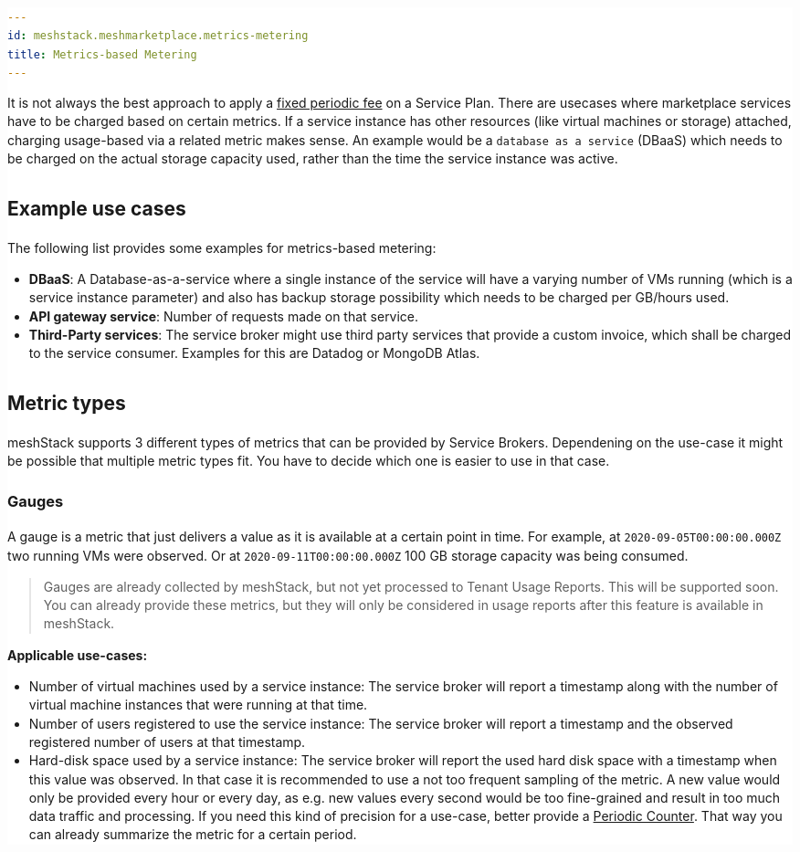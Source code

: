 ```yaml
---
id: meshstack.meshmarketplace.metrics-metering
title: Metrics-based Metering
---
```


It is not always the best approach to apply a [fixed periodic fee](meshstack.meshmarketplace.metering.md#osb-api-service-catalog) on a Service Plan. There are usecases where marketplace services have to be charged based on certain metrics. If a service instance has other resources (like virtual machines or storage) attached, charging usage-based via a related metric makes sense. An example would be a `database as a service` (DBaaS) which needs to be charged on the actual storage capacity used, rather than the time the service instance was active.

## Example use cases

The following list provides some examples for metrics-based metering:

- **DBaaS**: A Database-as-a-service where a single instance of the service will have a varying number of VMs running (which is a service instance parameter) and also has backup storage possibility which needs to be charged per GB/hours used.
- **API gateway service**: Number of requests made on that service.
- **Third-Party services**: The service broker might use third party services that provide a custom invoice, which shall be charged to the service consumer. Examples for this are Datadog or MongoDB Atlas.

## Metric types

meshStack supports 3 different types of metrics that can be provided by Service Brokers. Dependening on the use-case it might be possible that multiple metric types fit. You have to decide which one is easier to use in that case.

### Gauges

A gauge is a metric that just delivers a value as it is available at a certain point in time. For example, at `2020-09-05T00:00:00.000Z` two running VMs were observed. Or at `2020-09-11T00:00:00.000Z` 100 GB storage capacity was being consumed.

> Gauges are already collected by meshStack, but not yet processed to Tenant Usage Reports. This will be supported soon. You can already provide these metrics, but they will only be considered in usage reports after this feature is available in meshStack.

**Applicable use-cases:**

- Number of virtual machines used by a service instance: The service broker will report a timestamp along with the number of virtual machine instances that were running at that time.
- Number of users registered to use the service instance: The service broker will report a timestamp and the observed registered number of users at that timestamp.
- Hard-disk space used by a service instance: The service broker will report the used hard disk space with a timestamp when this value was observed. In that case it is recommended to use a not too frequent sampling of the metric. A new value would only be provided every hour or every day, as e.g. new values every second would be too fine-grained and result in too much data traffic and processing. If you need this kind of precision for a use-case, better provide a [Periodic Counter](#periodic-counters). That way you can already summarize the metric for a certain period.
